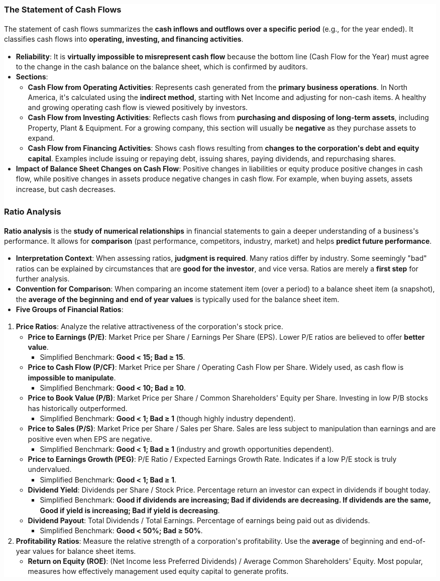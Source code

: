 ### The Statement of Cash Flows

The statement of cash flows summarizes the **cash inflows and outflows over a specific period** (e.g., for the year ended). It classifies cash flows into **operating, investing, and financing activities**.

- **Reliability**: It is **virtually impossible to misrepresent cash flow** because the bottom line (Cash Flow for the Year) must agree to the change in the cash balance on the balance sheet, which is confirmed by auditors.
- **Sections**:
    - **Cash Flow from Operating Activities**: Represents cash generated from the **primary business operations**. In North America, it's calculated using the **indirect method**, starting with Net Income and adjusting for non-cash items. A healthy and growing operating cash flow is viewed positively by investors.
    - **Cash Flow from Investing Activities**: Reflects cash flows from **purchasing and disposing of long-term assets**, including Property, Plant & Equipment. For a growing company, this section will usually be **negative** as they purchase assets to expand.
    - **Cash Flow from Financing Activities**: Shows cash flows resulting from **changes to the corporation's debt and equity capital**. Examples include issuing or repaying debt, issuing shares, paying dividends, and repurchasing shares.
- **Impact of Balance Sheet Changes on Cash Flow**: Positive changes in liabilities or equity produce positive changes in cash flow, while positive changes in assets produce negative changes in cash flow. For example, when buying assets, assets increase, but cash decreases.

### Ratio Analysis

**Ratio analysis** is the **study of numerical relationships** in financial statements to gain a deeper understanding of a business's performance. It allows for **comparison** (past performance, competitors, industry, market) and helps **predict future performance**.

- **Interpretation Context**: When assessing ratios, **judgment is required**. Many ratios differ by industry. Some seemingly "bad" ratios can be explained by circumstances that are **good for the investor**, and vice versa. Ratios are merely a **first step** for further analysis.
- **Convention for Comparison**: When comparing an income statement item (over a period) to a balance sheet item (a snapshot), the **average of the beginning and end of year values** is typically used for the balance sheet item.
- **Five Groups of Financial Ratios**:
1. **Price Ratios**: Analyze the relative attractiveness of the corporation's stock price.
    - **Price to Earnings (P/E)**: Market Price per Share / Earnings Per Share (EPS). Lower P/E ratios are believed to offer **better value**.
        - Simplified Benchmark: **Good < 15; Bad ≥ 15**.
    - **Price to Cash Flow (P/CF)**: Market Price per Share / Operating Cash Flow per Share. Widely used, as cash flow is **impossible to manipulate**.
        - Simplified Benchmark: **Good < 10; Bad ≥ 10**.
    - **Price to Book Value (P/B)**: Market Price per Share / Common Shareholders' Equity per Share. Investing in low P/B stocks has historically outperformed.
        - Simplified Benchmark: **Good < 1; Bad ≥ 1** (though highly industry dependent).
    - **Price to Sales (P/S)**: Market Price per Share / Sales per Share. Sales are less subject to manipulation than earnings and are positive even when EPS are negative.
        - Simplified Benchmark: **Good < 1; Bad ≥ 1** (industry and growth opportunities dependent).
    - **Price to Earnings Growth (PEG)**: P/E Ratio / Expected Earnings Growth Rate. Indicates if a low P/E stock is truly undervalued.
        - Simplified Benchmark: **Good < 1; Bad ≥ 1**.
    - **Dividend Yield**: Dividends per Share / Stock Price. Percentage return an investor can expect in dividends if bought today.
        - Simplified Benchmark: **Good if dividends are increasing; Bad if dividends are decreasing. If dividends are the same, Good if yield is increasing; Bad if yield is decreasing**.
    - **Dividend Payout**: Total Dividends / Total Earnings. Percentage of earnings being paid out as dividends.
        - Simplified Benchmark: **Good < 50%; Bad ≥ 50%**.
2. **Profitability Ratios**: Measure the relative strength of a corporation's profitability. Use the **average** of beginning and end-of-year values for balance sheet items.
    - **Return on Equity (ROE)**: (Net Income less Preferred Dividends) / Average Common Shareholders' Equity. Most popular, measures how effectively management used equity capital to generate profits.